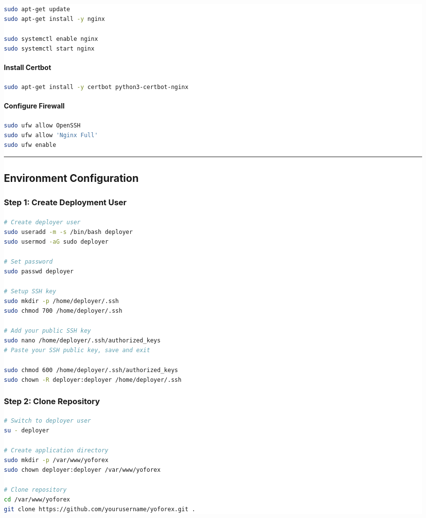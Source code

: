 ```bash
sudo apt-get update
sudo apt-get install -y nginx

sudo systemctl enable nginx
sudo systemctl start nginx
```

#### Install Certbot

```bash
sudo apt-get install -y certbot python3-certbot-nginx
```

#### Configure Firewall

```bash
sudo ufw allow OpenSSH
sudo ufw allow 'Nginx Full'
sudo ufw enable
```

---

## Environment Configuration

### Step 1: Create Deployment User

```bash
# Create deployer user
sudo useradd -m -s /bin/bash deployer
sudo usermod -aG sudo deployer

# Set password
sudo passwd deployer

# Setup SSH key
sudo mkdir -p /home/deployer/.ssh
sudo chmod 700 /home/deployer/.ssh

# Add your public SSH key
sudo nano /home/deployer/.ssh/authorized_keys
# Paste your SSH public key, save and exit

sudo chmod 600 /home/deployer/.ssh/authorized_keys
sudo chown -R deployer:deployer /home/deployer/.ssh
```

### Step 2: Clone Repository

```bash
# Switch to deployer user
su - deployer

# Create application directory
sudo mkdir -p /var/www/yoforex
sudo chown deployer:deployer /var/www/yoforex

# Clone repository
cd /var/www/yoforex
git clone https://github.com/yourusername/yoforex.git .
```
